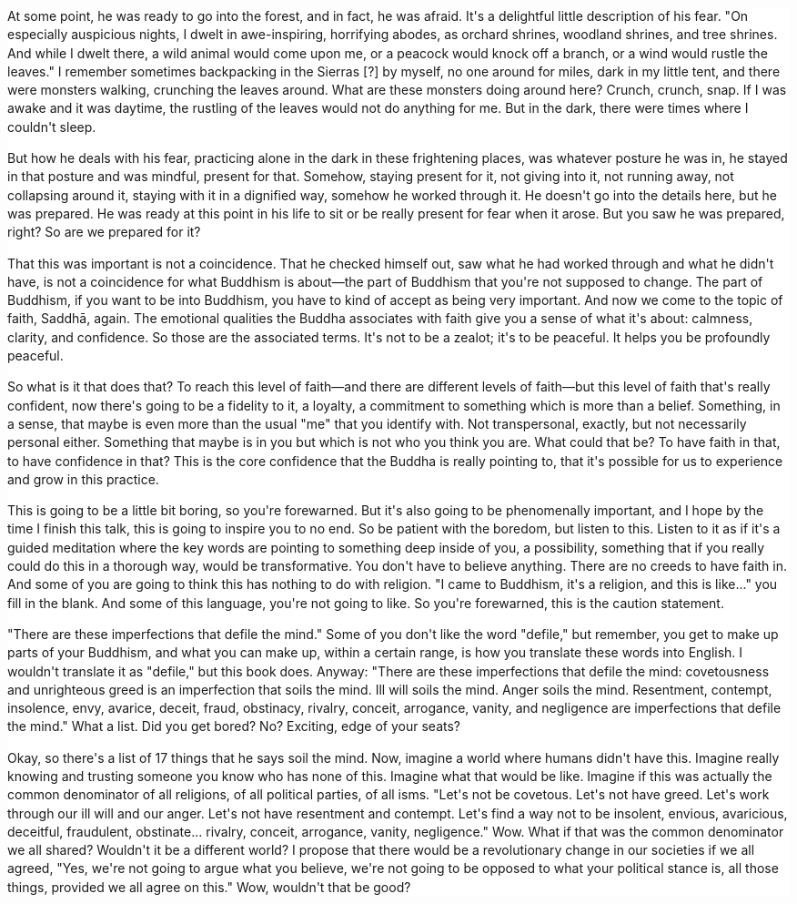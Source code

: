 At some point, he was ready to go into the forest, and in fact, he was afraid. It's a delightful little description of his fear. "On especially auspicious nights, I dwelt in awe-inspiring, horrifying abodes, as orchard shrines, woodland shrines, and tree shrines. And while I dwelt there, a wild animal would come upon me, or a peacock would knock off a branch, or a wind would rustle the leaves." I remember sometimes backpacking in the Sierras [?] by myself, no one around for miles, dark in my little tent, and there were monsters walking, crunching the leaves around. What are these monsters doing around here? Crunch, crunch, snap. If I was awake and it was daytime, the rustling of the leaves would not do anything for me. But in the dark, there were times where I couldn't sleep.

But how he deals with his fear, practicing alone in the dark in these frightening places, was whatever posture he was in, he stayed in that posture and was mindful, present for that. Somehow, staying present for it, not giving into it, not running away, not collapsing around it, staying with it in a dignified way, somehow he worked through it. He doesn't go into the details here, but he was prepared. He was ready at this point in his life to sit or be really present for fear when it arose. But you saw he was prepared, right? So are we prepared for it?

That this was important is not a coincidence. That he checked himself out, saw what he had worked through and what he didn't have, is not a coincidence for what Buddhism is about—the part of Buddhism that you're not supposed to change. The part of Buddhism, if you want to be into Buddhism, you have to kind of accept as being very important. And now we come to the topic of faith, Saddhā, again. The emotional qualities the Buddha associates with faith give you a sense of what it's about: calmness, clarity, and confidence. So those are the associated terms. It's not to be a zealot; it's to be peaceful. It helps you be profoundly peaceful.

So what is it that does that? To reach this level of faith—and there are different levels of faith—but this level of faith that's really confident, now there's going to be a fidelity to it, a loyalty, a commitment to something which is more than a belief. Something, in a sense, that maybe is even more than the usual "me" that you identify with. Not transpersonal, exactly, but not necessarily personal either. Something that maybe is in you but which is not who you think you are. What could that be? To have faith in that, to have confidence in that? This is the core confidence that the Buddha is really pointing to, that it's possible for us to experience and grow in this practice.

This is going to be a little bit boring, so you're forewarned. But it's also going to be phenomenally important, and I hope by the time I finish this talk, this is going to inspire you to no end. So be patient with the boredom, but listen to this. Listen to it as if it's a guided meditation where the key words are pointing to something deep inside of you, a possibility, something that if you really could do this in a thorough way, would be transformative. You don't have to believe anything. There are no creeds to have faith in. And some of you are going to think this has nothing to do with religion. "I came to Buddhism, it's a religion, and this is like..." you fill in the blank. And some of this language, you're not going to like. So you're forewarned, this is the caution statement.

"There are these imperfections that defile the mind." Some of you don't like the word "defile," but remember, you get to make up parts of your Buddhism, and what you can make up, within a certain range, is how you translate these words into English. I wouldn't translate it as "defile," but this book does. Anyway: "There are these imperfections that defile the mind: covetousness and unrighteous greed is an imperfection that soils the mind. Ill will soils the mind. Anger soils the mind. Resentment, contempt, insolence, envy, avarice, deceit, fraud, obstinacy, rivalry, conceit, arrogance, vanity, and negligence are imperfections that defile the mind." What a list. Did you get bored? No? Exciting, edge of your seats?

Okay, so there's a list of 17 things that he says soil the mind. Now, imagine a world where humans didn't have this. Imagine really knowing and trusting someone you know who has none of this. Imagine what that would be like. Imagine if this was actually the common denominator of all religions, of all political parties, of all isms. "Let's not be covetous. Let's not have greed. Let's work through our ill will and our anger. Let's not have resentment and contempt. Let's find a way not to be insolent, envious, avaricious, deceitful, fraudulent, obstinate... rivalry, conceit, arrogance, vanity, negligence." Wow. What if that was the common denominator we all shared? Wouldn't it be a different world? I propose that there would be a revolutionary change in our societies if we all agreed, "Yes, we're not going to argue what you believe, we're not going to be opposed to what your political stance is, all those things, provided we all agree on this." Wow, wouldn't that be good?


[^1]: **Pali**: An ancient Prakrit language native to the Indian subcontinent. It is the sacred language of Theravāda Buddhism. The transcript had this as "poly," which is a common transcription error.
[^2]: **Gotama**: The personal name of the Buddha before his enlightenment. He was Siddhartha Gotama.
[^3]: **Saddhā (Pali) / Shraddha (Sanskrit)**: A Buddhist term often translated as "faith," "confidence," or "trust." As the speaker explains, it is not blind faith, but rather a confidence born from understanding and personal experience. The transcript had this as "Sada" and "Shada."
[^?]: The phrase "in this was here as by myself" is unclear from the transcript. "In the Sierras" is a plausible correction based on the context of backpacking alone in a wild place, but it is an assumption.